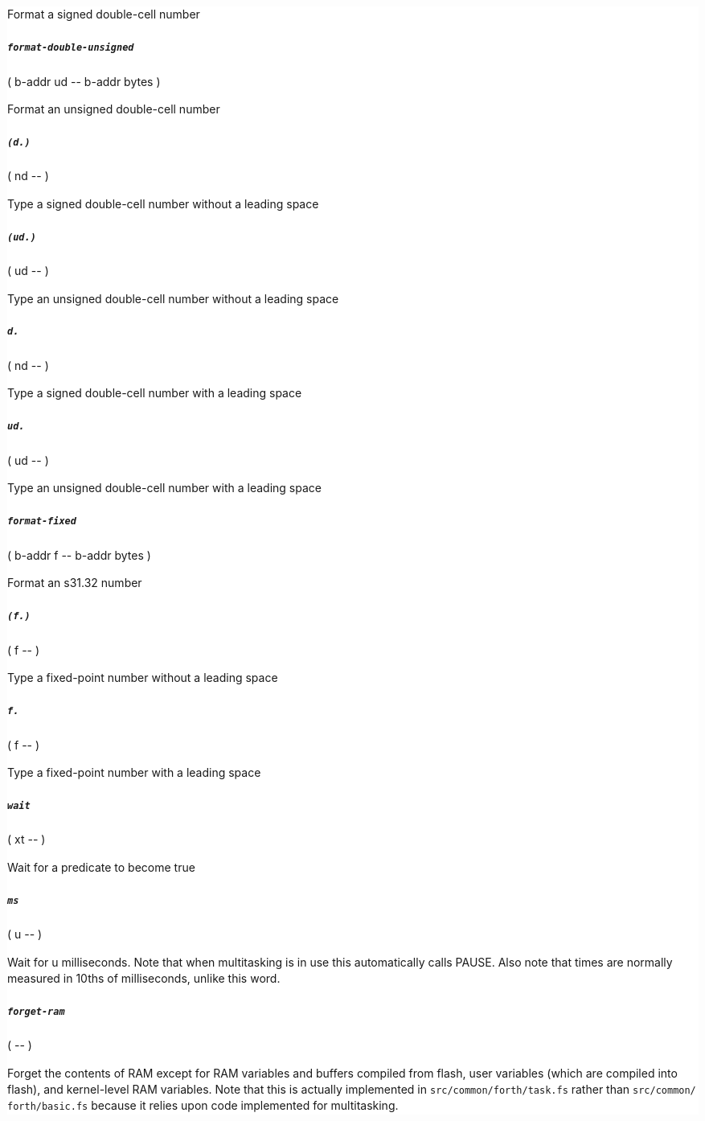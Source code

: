 Format a signed double-cell number

##### `format-double-unsigned`
( b-addr ud -- b-addr bytes )

Format an unsigned double-cell number

##### `(d.)`
( nd -- )

Type a signed double-cell number without a leading space

##### `(ud.)`
( ud -- )

Type an unsigned double-cell number without a leading space

##### `d.`
( nd -- )

Type a signed double-cell number with a leading space

##### `ud.`
( ud -- )

Type an unsigned double-cell number with a leading space

##### `format-fixed`
( b-addr f -- b-addr bytes )

Format an s31.32 number

##### `(f.)`
( f -- )

Type a fixed-point number without a leading space

##### `f.`
( f -- )

Type a fixed-point number with a leading space

##### `wait`
( xt -- )

Wait for a predicate to become true

##### `ms`
( u -- )

Wait for u milliseconds. Note that when multitasking is in use this automatically calls PAUSE. Also note that times are normally measured in 10ths of milliseconds, unlike this word.

##### `forget-ram`
( -- )

Forget the contents of RAM except for RAM variables and buffers compiled from flash, user variables (which are compiled into flash), and kernel-level RAM variables. Note that this is actually implemented in `src/common/forth/task.fs` rather than `src/common/forth/basic.fs` because it relies upon code implemented for multitasking.
